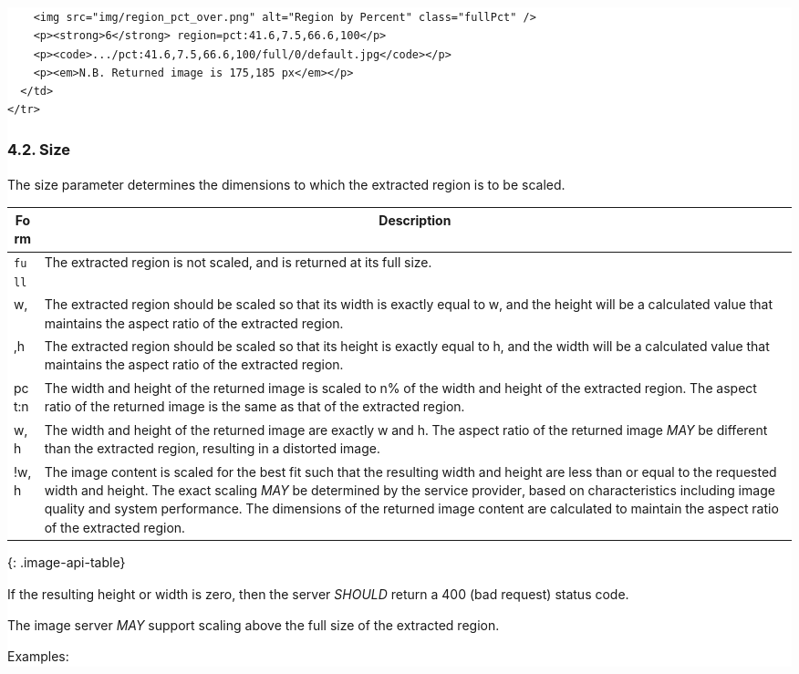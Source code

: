         <img src="img/region_pct_over.png" alt="Region by Percent" class="fullPct" />
        <p><strong>6</strong> region=pct:41.6,7.5,66.6,100</p>
        <p><code>.../pct:41.6,7.5,66.6,100/full/0/default.jpg</code></p>
        <p><em>N.B. Returned image is 175,185 px</em></p>
      </td>
    </tr>
  </tbody>
</table>



###  4.2. Size

The size parameter determines the dimensions to which the extracted region is to be scaled.

| Form | Description |
|----------------|-----------------------|
| `full`         | The extracted region is not scaled, and is returned at its full size. |
| w,             | The extracted region should be scaled so that its width is exactly equal to w, and the height will be a calculated value that maintains the aspect ratio of the extracted region. |
| ,h             | The extracted region should be scaled so that its height is exactly equal to h, and the width will be a calculated value that maintains the aspect ratio of the extracted region. |
| pct:n          | The width and height of the returned image is scaled to n% of the width and height of the extracted region. The aspect ratio of the returned image is the same as that of the extracted region. |
| w,h            | The width and height of the returned image are exactly w and h. The aspect ratio of the returned image _MAY_ be different than the extracted region, resulting in a distorted image. |
| !w,h           | The image content is scaled for the best fit such that the resulting width and height are less than or equal to the requested width and height. The exact scaling _MAY_ be determined by the service provider, based on characteristics including image quality and system performance. The dimensions of the returned image content are calculated to maintain the aspect ratio of the extracted region. |
{: .image-api-table}

If the resulting height or width is zero, then the server _SHOULD_ return a 400 (bad request) status code.

The image server _MAY_ support scaling above the full size of the extracted region.

Examples:
